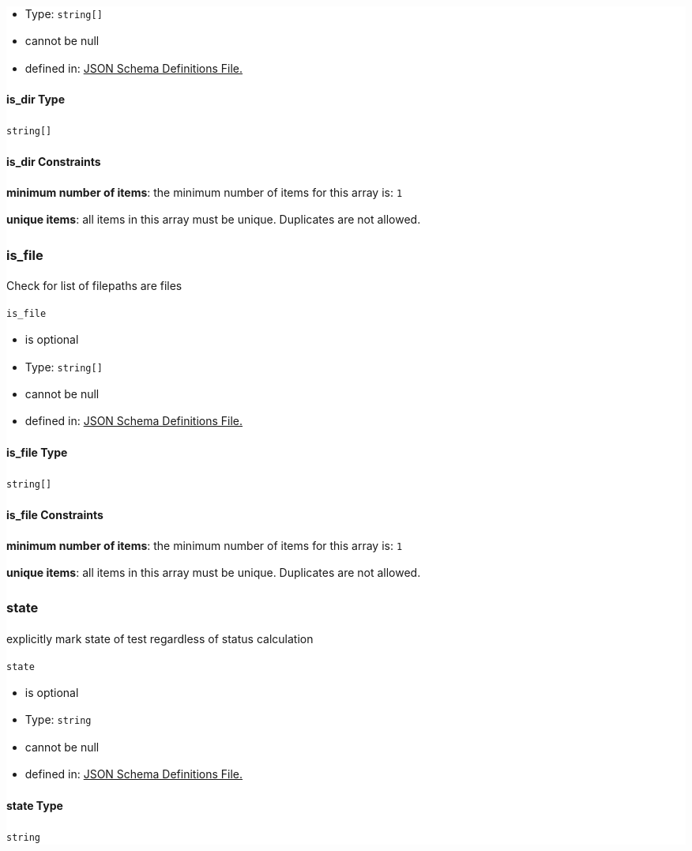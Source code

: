 *   Type: `string[]`

*   cannot be null

*   defined in: [JSON Schema Definitions File. ](definitions-definitions-list_of_strings.md "definitions.schema.json#/definitions/status/properties/is_dir")

#### is\_dir Type

`string[]`

#### is\_dir Constraints

**minimum number of items**: the minimum number of items for this array is: `1`

**unique items**: all items in this array must be unique. Duplicates are not allowed.

### is\_file

Check for list of filepaths are files

`is_file`

*   is optional

*   Type: `string[]`

*   cannot be null

*   defined in: [JSON Schema Definitions File. ](definitions-definitions-list_of_strings.md "definitions.schema.json#/definitions/status/properties/is_file")

#### is\_file Type

`string[]`

#### is\_file Constraints

**minimum number of items**: the minimum number of items for this array is: `1`

**unique items**: all items in this array must be unique. Duplicates are not allowed.

### state

explicitly mark state of test regardless of status calculation

`state`

*   is optional

*   Type: `string`

*   cannot be null

*   defined in: [JSON Schema Definitions File. ](definitions-definitions-status-properties-state.md "definitions.schema.json#/definitions/status/properties/state")

#### state Type

`string`
